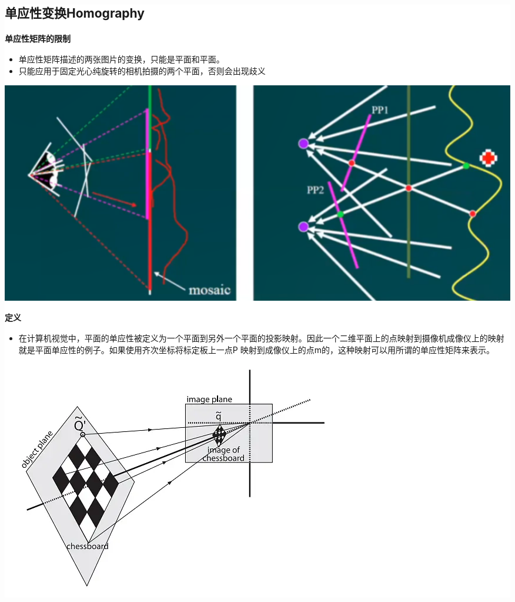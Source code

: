 


## 单应性变换Homography
**单应性矩阵的限制** 
- 单应性矩阵描述的两张图片的变换，只能是平面和平面。
- 只能应用于固定光心纯旋转的相机拍摄的两个平面，否则会出现歧义

![单应性矩阵的限制](/images/pasted-253.png)

**定义**
- 在计算机视觉中，平面的单应性被定义为一个平面到另外一个平面的投影映射。因此一个二维平面上的点映射到摄像机成像仪上的映射就是平面单应性的例子。如果使用齐次坐标将标定板上一点P 映射到成像仪上的点m的，这种映射可以用所谓的单应性矩阵来表示。

![单应性](/images/pasted-248.png)